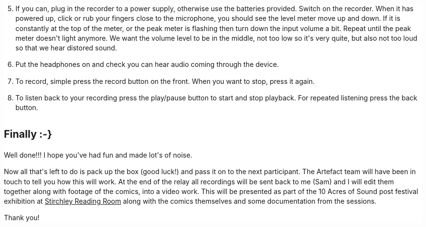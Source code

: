 5) If you can, plug in the recorder to a power supply, otherwise use the batteries provided. Switch on the recorder. When it has powered up, click or rub your fingers close to the microphone, you should see the level meter move up and down. If it is constantly at the top of the meter, or the peak meter is flashing then turn down the input volume a bit. Repeat until the peak meter doesn't light anymore. We want the volume level to be in the middle, not too low so it's very quite, but also not too loud so that we hear distored sound.

6) Put the headphones on and check you can hear audio coming through the device.

7) To record, simple press the record button on the front. When you want to stop, press it again.

8) To listen back to your recording press the play/pause button to start and stop playback. For repeated listening press the back button.

## Finally :-}

Well done!!! I hope you've had fun and made lot's of noise.

Now all that's left to do is pack up the box (good luck!) and pass it on to the next participant. The Artefact team will have been in touch to tell you how this will work. At the end of the relay all recordings will be sent back to me (Sam) and I will edit them together along with footage of the comics, into a video work. This will be presented as part of the 10 Acres of Sound post festival exhibition at [Stirchley Reading Room](https://www.instagram.com/p/CBixB7dlweV/) along with the comics themselves and some documentation from the sessions.

Thank you!
